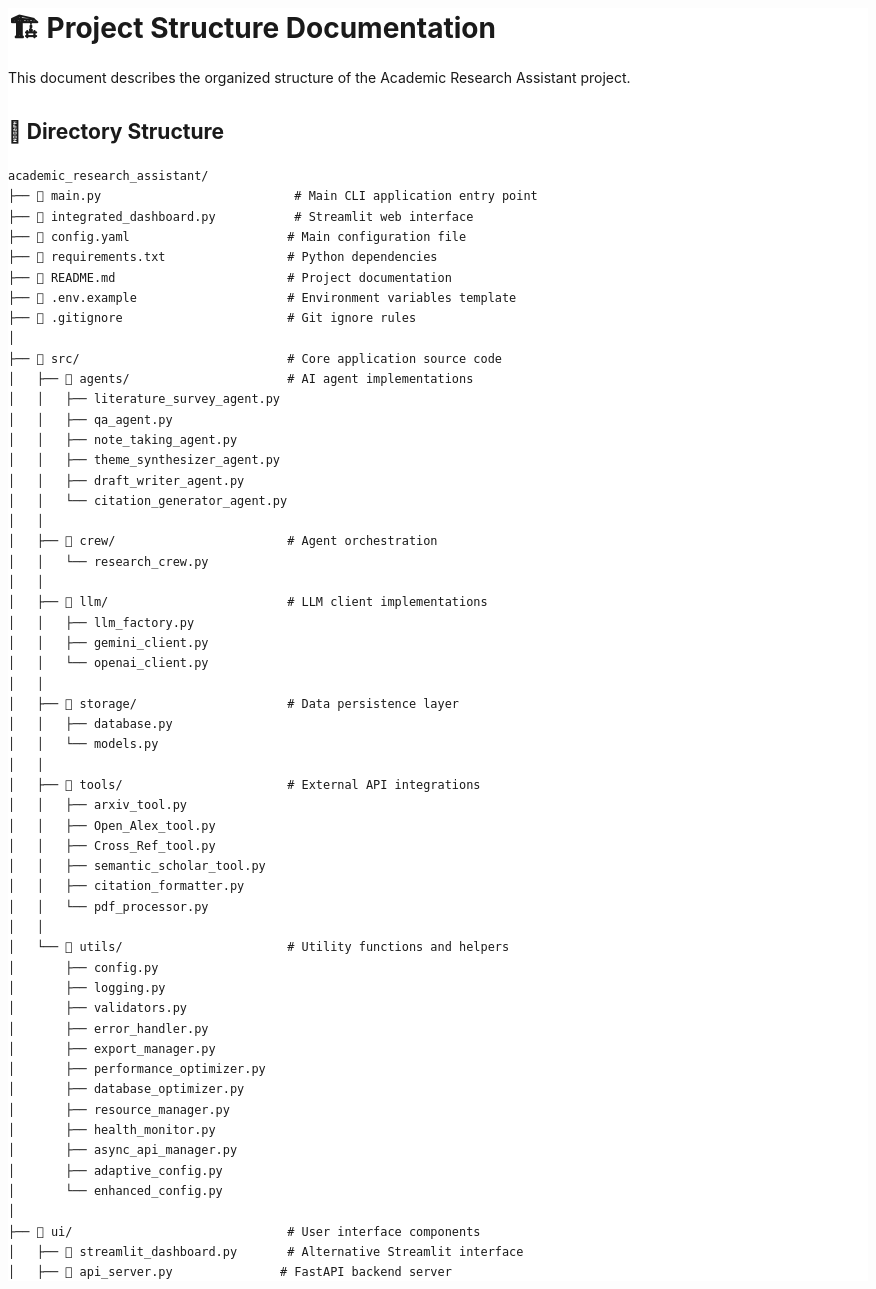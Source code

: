 # 🏗️ Project Structure Documentation

This document describes the organized structure of the Academic Research Assistant project.

## 📁 Directory Structure

```
academic_research_assistant/
├── 📄 main.py                           # Main CLI application entry point
├── 📄 integrated_dashboard.py           # Streamlit web interface
├── 📄 config.yaml                      # Main configuration file
├── 📄 requirements.txt                 # Python dependencies
├── 📄 README.md                        # Project documentation
├── 📄 .env.example                     # Environment variables template
├── 📄 .gitignore                       # Git ignore rules
│
├── 📁 src/                             # Core application source code
│   ├── 📁 agents/                      # AI agent implementations
│   │   ├── literature_survey_agent.py
│   │   ├── qa_agent.py
│   │   ├── note_taking_agent.py
│   │   ├── theme_synthesizer_agent.py
│   │   ├── draft_writer_agent.py
│   │   └── citation_generator_agent.py
│   │
│   ├── 📁 crew/                        # Agent orchestration
│   │   └── research_crew.py
│   │
│   ├── 📁 llm/                         # LLM client implementations
│   │   ├── llm_factory.py
│   │   ├── gemini_client.py
│   │   └── openai_client.py
│   │
│   ├── 📁 storage/                     # Data persistence layer
│   │   ├── database.py
│   │   └── models.py
│   │
│   ├── 📁 tools/                       # External API integrations
│   │   ├── arxiv_tool.py
│   │   ├── Open_Alex_tool.py
│   │   ├── Cross_Ref_tool.py
│   │   ├── semantic_scholar_tool.py
│   │   ├── citation_formatter.py
│   │   └── pdf_processor.py
│   │
│   └── 📁 utils/                       # Utility functions and helpers
│       ├── config.py
│       ├── logging.py
│       ├── validators.py
│       ├── error_handler.py
│       ├── export_manager.py
│       ├── performance_optimizer.py
│       ├── database_optimizer.py
│       ├── resource_manager.py
│       ├── health_monitor.py
│       ├── async_api_manager.py
│       ├── adaptive_config.py
│       └── enhanced_config.py
│
├── 📁 ui/                              # User interface components
│   ├── 📄 streamlit_dashboard.py       # Alternative Streamlit interface
│   ├── 📄 api_server.py               # FastAPI backend server
```